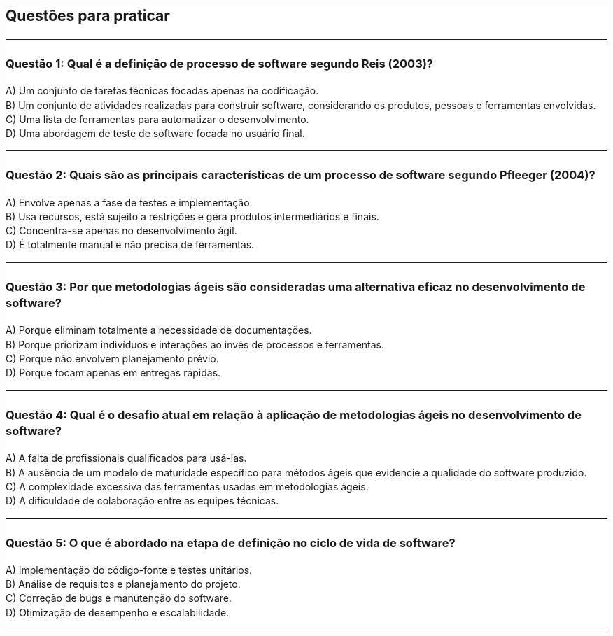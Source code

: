 ## Questões para praticar

---

### Questão 1: Qual é a definição de processo de software segundo Reis (2003)?

A) Um conjunto de tarefas técnicas focadas apenas na codificação.  
B) Um conjunto de atividades realizadas para construir software, considerando os produtos, pessoas e ferramentas envolvidas.  
C) Uma lista de ferramentas para automatizar o desenvolvimento.  
D) Uma abordagem de teste de software focada no usuário final.  

---

### Questão 2: Quais são as principais características de um processo de software segundo Pfleeger (2004)?  

A) Envolve apenas a fase de testes e implementação.  
B) Usa recursos, está sujeito a restrições e gera produtos intermediários e finais.  
C) Concentra-se apenas no desenvolvimento ágil.  
D) É totalmente manual e não precisa de ferramentas.  

---

### Questão 3: Por que metodologias ágeis são consideradas uma alternativa eficaz no desenvolvimento de software?  

A) Porque eliminam totalmente a necessidade de documentações.  
B) Porque priorizam indivíduos e interações ao invés de processos e ferramentas.  
C) Porque não envolvem planejamento prévio.  
D) Porque focam apenas em entregas rápidas.  

---

### Questão 4: Qual é o desafio atual em relação à aplicação de metodologias ágeis no desenvolvimento de software?  

A) A falta de profissionais qualificados para usá-las.  
B) A ausência de um modelo de maturidade específico para métodos ágeis que evidencie a qualidade do software produzido.  
C) A complexidade excessiva das ferramentas usadas em metodologias ágeis.  
D) A dificuldade de colaboração entre as equipes técnicas.  

---

### Questão 5: O que é abordado na etapa de definição no ciclo de vida de software?  

A) Implementação do código-fonte e testes unitários.  
B) Análise de requisitos e planejamento do projeto.  
C) Correção de bugs e manutenção do software.  
D) Otimização de desempenho e escalabilidade.  

---